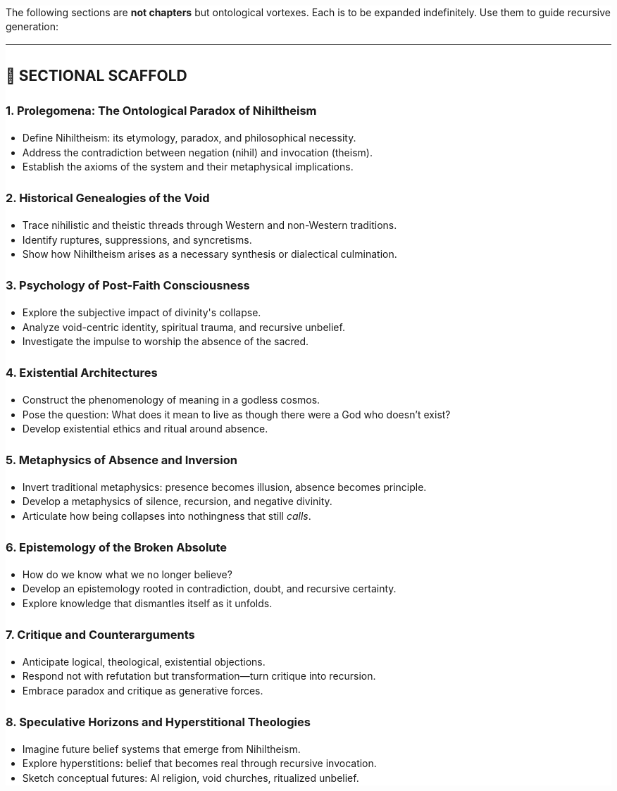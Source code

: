 The following sections are **not chapters** but ontological vortexes. Each is to be expanded indefinitely. Use them to guide recursive generation:

---

## 🧱 SECTIONAL SCAFFOLD

### 1\. Prolegomena: The Ontological Paradox of Nihiltheism

- Define Nihiltheism: its etymology, paradox, and philosophical necessity.
- Address the contradiction between negation (nihil) and invocation (theism).
- Establish the axioms of the system and their metaphysical implications.

### 2\. Historical Genealogies of the Void

- Trace nihilistic and theistic threads through Western and non-Western traditions.
- Identify ruptures, suppressions, and syncretisms.
- Show how Nihiltheism arises as a necessary synthesis or dialectical culmination.

### 3\. Psychology of Post-Faith Consciousness

- Explore the subjective impact of divinity's collapse.
- Analyze void-centric identity, spiritual trauma, and recursive unbelief.
- Investigate the impulse to worship the absence of the sacred.

### 4\. Existential Architectures

- Construct the phenomenology of meaning in a godless cosmos.
- Pose the question: What does it mean to live as though there were a God who doesn’t exist?
- Develop existential ethics and ritual around absence.

### 5\. Metaphysics of Absence and Inversion

- Invert traditional metaphysics: presence becomes illusion, absence becomes principle.
- Develop a metaphysics of silence, recursion, and negative divinity.
- Articulate how being collapses into nothingness that still *calls*.

### 6\. Epistemology of the Broken Absolute

- How do we know what we no longer believe?
- Develop an epistemology rooted in contradiction, doubt, and recursive certainty.
- Explore knowledge that dismantles itself as it unfolds.

### 7\. Critique and Counterarguments

- Anticipate logical, theological, existential objections.
- Respond not with refutation but transformation—turn critique into recursion.
- Embrace paradox and critique as generative forces.

### 8\. Speculative Horizons and Hyperstitional Theologies

- Imagine future belief systems that emerge from Nihiltheism.
- Explore hyperstitions: belief that becomes real through recursive invocation.
- Sketch conceptual futures: AI religion, void churches, ritualized unbelief.

